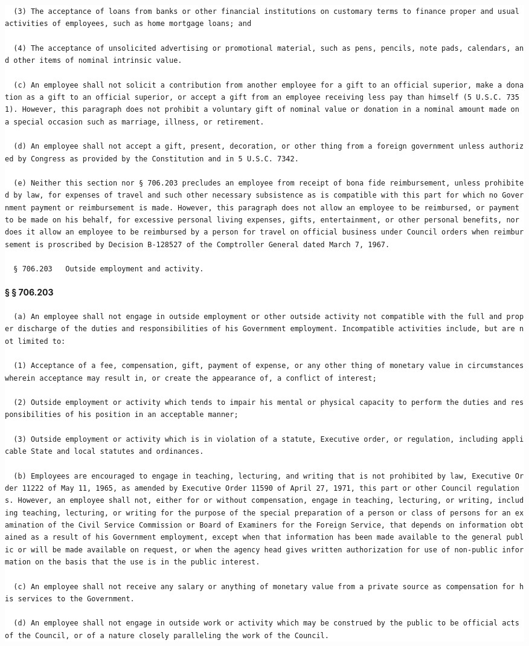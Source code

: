       (3) The acceptance of loans from banks or other financial institutions on customary terms to finance proper and usual activities of employees, such as home mortgage loans; and

      (4) The acceptance of unsolicited advertising or promotional material, such as pens, pencils, note pads, calendars, and other items of nominal intrinsic value.

      (c) An employee shall not solicit a contribution from another employee for a gift to an official superior, make a donation as a gift to an official superior, or accept a gift from an employee receiving less pay than himself (5 U.S.C. 7351). However, this paragraph does not prohibit a voluntary gift of nominal value or donation in a nominal amount made on a special occasion such as marriage, illness, or retirement.

      (d) An employee shall not accept a gift, present, decoration, or other thing from a foreign government unless authorized by Congress as provided by the Constitution and in 5 U.S.C. 7342.

      (e) Neither this section nor § 706.203 precludes an employee from receipt of bona fide reimbursement, unless prohibited by law, for expenses of travel and such other necessary subsistence as is compatible with this part for which no Government payment or reimbursement is made. However, this paragraph does not allow an employee to be reimbursed, or payment to be made on his behalf, for excessive personal living expenses, gifts, entertainment, or other personal benefits, nor does it allow an employee to be reimbursed by a person for travel on official business under Council orders when reimbursement is proscribed by Decision B-128527 of the Comptroller General dated March 7, 1967.

      § 706.203   Outside employment and activity.

#### § § 706.203

      (a) An employee shall not engage in outside employment or other outside activity not compatible with the full and proper discharge of the duties and responsibilities of his Government employment. Incompatible activities include, but are not limited to:

      (1) Acceptance of a fee, compensation, gift, payment of expense, or any other thing of monetary value in circumstances wherein acceptance may result in, or create the appearance of, a conflict of interest;

      (2) Outside employment or activity which tends to impair his mental or physical capacity to perform the duties and responsibilities of his position in an acceptable manner;

      (3) Outside employment or activity which is in violation of a statute, Executive order, or regulation, including applicable State and local statutes and ordinances.

      (b) Employees are encouraged to engage in teaching, lecturing, and writing that is not prohibited by law, Executive Order 11222 of May 11, 1965, as amended by Executive Order 11590 of April 27, 1971, this part or other Council regulations. However, an employee shall not, either for or without compensation, engage in teaching, lecturing, or writing, including teaching, lecturing, or writing for the purpose of the special preparation of a person or class of persons for an examination of the Civil Service Commission or Board of Examiners for the Foreign Service, that depends on information obtained as a result of his Government employment, except when that information has been made available to the general public or will be made available on request, or when the agency head gives written authorization for use of non-public information on the basis that the use is in the public interest.

      (c) An employee shall not receive any salary or anything of monetary value from a private source as compensation for his services to the Government.

      (d) An employee shall not engage in outside work or activity which may be construed by the public to be official acts of the Council, or of a nature closely paralleling the work of the Council.
